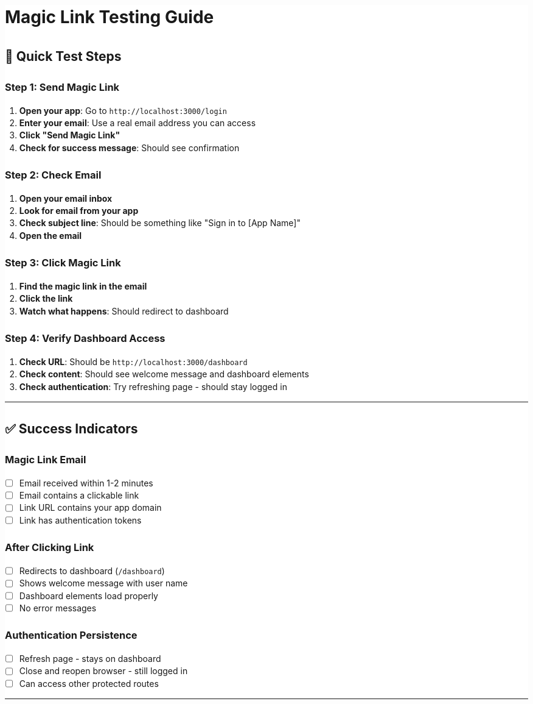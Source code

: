 # Magic Link Testing Guide

## 🚀 Quick Test Steps

### Step 1: Send Magic Link
1. **Open your app**: Go to `http://localhost:3000/login`
2. **Enter your email**: Use a real email address you can access
3. **Click "Send Magic Link"**
4. **Check for success message**: Should see confirmation

### Step 2: Check Email
1. **Open your email inbox**
2. **Look for email from your app**
3. **Check subject line**: Should be something like "Sign in to [App Name]"
4. **Open the email**

### Step 3: Click Magic Link
1. **Find the magic link in the email**
2. **Click the link**
3. **Watch what happens**: Should redirect to dashboard

### Step 4: Verify Dashboard Access
1. **Check URL**: Should be `http://localhost:3000/dashboard`
2. **Check content**: Should see welcome message and dashboard elements
3. **Check authentication**: Try refreshing page - should stay logged in

---

## ✅ Success Indicators

### Magic Link Email
- [ ] Email received within 1-2 minutes
- [ ] Email contains a clickable link
- [ ] Link URL contains your app domain
- [ ] Link has authentication tokens

### After Clicking Link
- [ ] Redirects to dashboard (`/dashboard`)
- [ ] Shows welcome message with user name
- [ ] Dashboard elements load properly
- [ ] No error messages

### Authentication Persistence
- [ ] Refresh page - stays on dashboard
- [ ] Close and reopen browser - still logged in
- [ ] Can access other protected routes

---